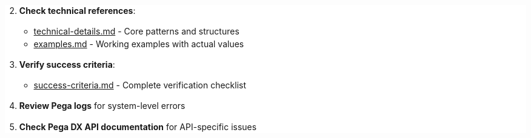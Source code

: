 2. **Check technical references**:
   - [technical-details.md](./technical-details.md) - Core patterns and structures
   - [examples.md](./examples.md) - Working examples with actual values

3. **Verify success criteria**:
   - [success-criteria.md](./success-criteria.md) - Complete verification checklist

4. **Review Pega logs** for system-level errors

5. **Check Pega DX API documentation** for API-specific issues
